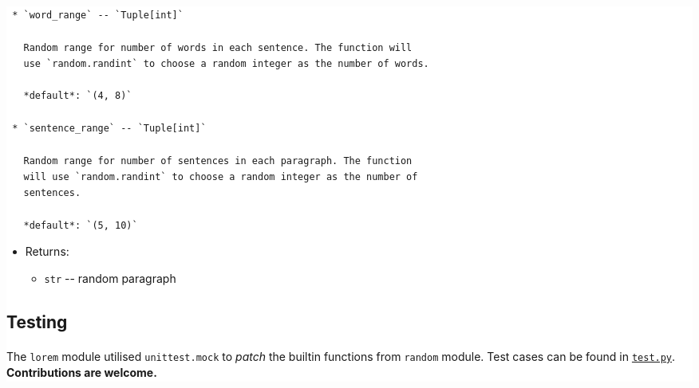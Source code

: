      * `word_range` -- `Tuple[int]`

       Random range for number of words in each sentence. The function will
       use `random.randint` to choose a random integer as the number of words.

       *default*: `(4, 8)`

     * `sentence_range` -- `Tuple[int]`

       Random range for number of sentences in each paragraph. The function
       will use `random.randint` to choose a random integer as the number of
       sentences.

       *default*: `(5, 10)`

   - Returns:

     * `str` -- random paragraph

## Testing

The `lorem` module utilised `unittest.mock` to *patch* the builtin functions
from `random` module. Test cases can be found in [`test.py`](test.py).
**Contributions are welcome.**
